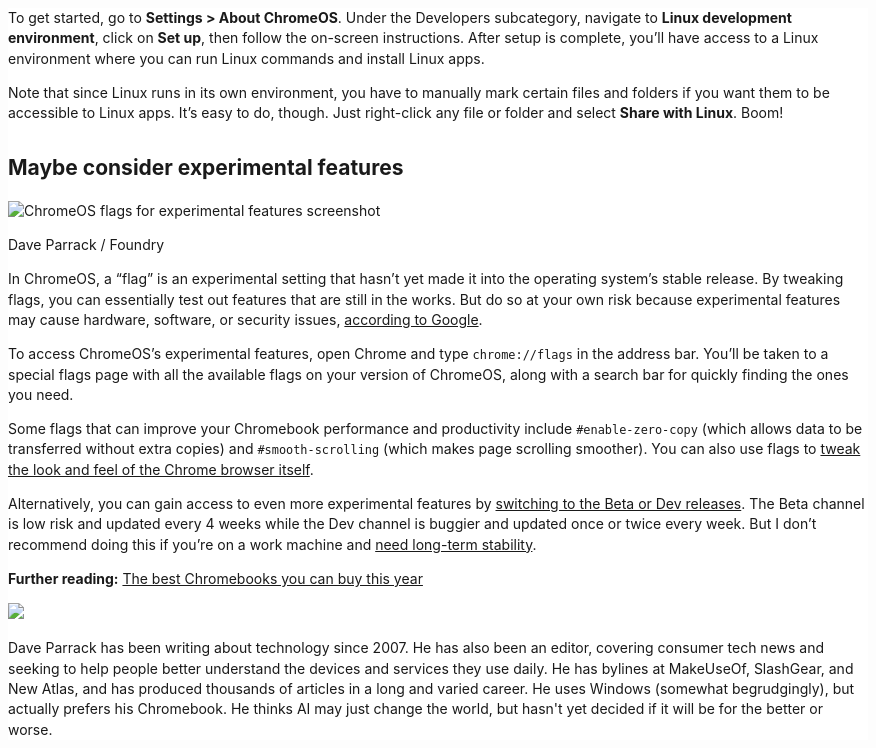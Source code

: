 To get started, go to **Settings > About ChromeOS**. Under the Developers subcategory, navigate to **Linux development environment**, click on **Set up**, then follow the on-screen instructions. After setup is complete, you’ll have access to a Linux environment where you can run Linux commands and install Linux apps.

Note that since Linux runs in its own environment, you have to manually mark certain files and folders if you want them to be accessible to Linux apps. It’s easy to do, though. Just right-click any file or folder and select **Share with Linux**. Boom!

## Maybe consider experimental features

![ChromeOS flags for experimental features screenshot](https://b2c-contenthub.com/wp-content/uploads/2025/05/ChromeOS-flags-for-experimental-features-screenshot.png?w=1200)

Dave Parrack / Foundry

In ChromeOS, a “flag” is an experimental setting that hasn’t yet made it into the operating system’s stable release. By tweaking flags, you can essentially test out features that are still in the works. But do so at your own risk because experimental features may cause hardware, software, or security issues, [according to Google](https://go.skimresources.com/?id=111346X1569483&xs=1&url=https://chromeos.dev/en/productivity/experimental-features&xcust=2-1-2766598-1-0-0-0-0&sref=https://www.pcworld.com/article/2766598/im-a-chromebook-power-user-i-swear-by-these-9-productivity-tips.html).

To access ChromeOS’s experimental features, open Chrome and type `chrome://flags` in the address bar. You’ll be taken to a special flags page with all the available flags on your version of ChromeOS, along with a search bar for quickly finding the ones you need.

Some flags that can improve your Chromebook performance and productivity include `#enable-zero-copy` (which allows data to be transferred without extra copies) and `#smooth-scrolling` (which makes page scrolling smoother). You can also use flags to [tweak the look and feel of the Chrome browser itself](https://www.pcworld.com/article/2652097/9-ways-to-personalize-google-chromes-look-and-feel.html).

Alternatively, you can gain access to even more experimental features by [switching to the Beta or Dev releases](https://go.skimresources.com/?id=111346X1569483&xs=1&url=https://support.google.com/chromebook/answer/1086915&xcust=2-1-2766598-1-0-0-0-0&sref=https://www.pcworld.com/article/2766598/im-a-chromebook-power-user-i-swear-by-these-9-productivity-tips.html). The Beta channel is low risk and updated every 4 weeks while the Dev channel is buggier and updated once or twice every week. But I don’t recommend doing this if you’re on a work machine and [need long-term stability](https://www.pcworld.com/article/2592524/7-chromebook-features-that-make-google-laptops-ultra-secure.html).

**Further reading:** [The best Chromebooks you can buy this year](https://www.pcworld.com/article/608636/best-chromebooks.html)

![](https://www.pcworld.com/wp-content/uploads/2025/05/author_photo_Dave-Parrack_1727879599-3.jpg?quality=50&strip=all&w=150&h=150&crop=1)

Dave Parrack has been writing about technology since 2007. He has also been an editor, covering consumer tech news and seeking to help people better understand the devices and services they use daily. He has bylines at MakeUseOf, SlashGear, and New Atlas, and has produced thousands of articles in a long and varied career. He uses Windows (somewhat begrudgingly), but actually prefers his Chromebook. He thinks AI may just change the world, but hasn't yet decided if it will be for the better or worse.
